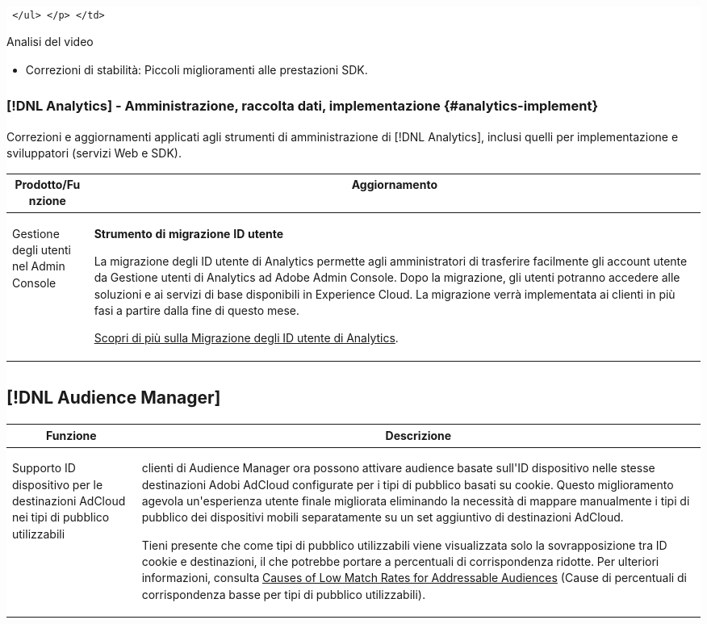      </ul> </p> </td> 
  </tr> 
  <tr> 
   <td colname="col1"> <p>Analisi del video </p> </td> 
   <td colname="col2"> <p> 
     <ul id="ul_D26E3F16A12846FBB46033D57441E574"> 
      <li id="li_9CBEBD1F35094705A89373140DC1991E">Correzioni di stabilità: Piccoli miglioramenti alle prestazioni SDK. </li> 
     </ul> </p> </td> 
  </tr> 
 </tbody> 
</table>

### [!DNL Analytics] - Amministrazione, raccolta dati, implementazione {#analytics-implement}

Correzioni e aggiornamenti applicati agli strumenti di amministrazione di [!DNL Analytics], inclusi quelli per implementazione e sviluppatori (servizi Web e SDK).



<table id="table_EB8261E817054C2F8B17C09D16DB3412"> 
 <thead> 
  <tr> 
   <th colname="col1" class="entry"> Prodotto/Funzione </th> 
   <th colname="col2" class="entry"> Aggiornamento </th> 
  </tr> 
 </thead>
 <tbody> 
  <tr> 
   <td colname="col1"> <p>Gestione degli utenti nel Admin Console  </p> </td> 
   <td colname="col2"> <p> <b>Strumento di migrazione ID utente</b> </p> <p>La migrazione degli ID utente di Analytics permette agli amministratori di trasferire facilmente gli account utente da Gestione utenti di Analytics ad Adobe Admin Console. Dopo la migrazione, gli utenti potranno accedere alle soluzioni e ai servizi di base disponibili in Experience Cloud. La migrazione verrà implementata ai clienti in più fasi a partire dalla fine di questo mese. </p> <p> <a href="https://marketing.adobe.com/resources/help/it_IT/experience-cloud/admin-console/analytics-migration/" format="https" scope="external">Scopri di più sulla Migrazione degli ID utente di Analytics</a>. </p> </td> 
  </tr> 
 </tbody> 
</table>

## [!DNL Audience Manager]

<table id="table_A6749BA62D5B40479B949EA1C64E4B7F"> 
 <thead> 
  <tr> 
   <th colname="col1" class="entry"> Funzione </th> 
   <th colname="col2" class="entry"> Descrizione </th> 
  </tr> 
 </thead>
 <tbody> 
  <tr> 
   <td colname="col1"> <p>Supporto ID dispositivo per le destinazioni AdCloud nei tipi di pubblico utilizzabili </p> </td> 
   <td colname="col2"> <p> <span class="wintitle">  clienti di Audience Manager </span> ora possono attivare audience basate sull'ID dispositivo nelle stesse destinazioni  Adobi AdCloud configurate per i tipi di pubblico basati su cookie. Questo miglioramento agevola un'esperienza utente finale migliorata eliminando la necessità di mappare manualmente i tipi di pubblico dei dispositivi mobili separatamente su un set aggiuntivo di destinazioni AdCloud. </p> <p>Tieni presente che come tipi di pubblico utilizzabili viene visualizzata solo la sovrapposizione tra ID cookie e destinazioni, il che potrebbe portare a percentuali di corrispondenza ridotte. Per ulteriori informazioni, consulta <a href="https://marketing.adobe.com/resources/help/en_US/aam/addressable-audiences-match-rates.html" format="https" scope="external">Causes of Low Match Rates for Addressable Audiences</a> (Cause di percentuali di corrispondenza basse per tipi di pubblico utilizzabili). </p> </td> 
